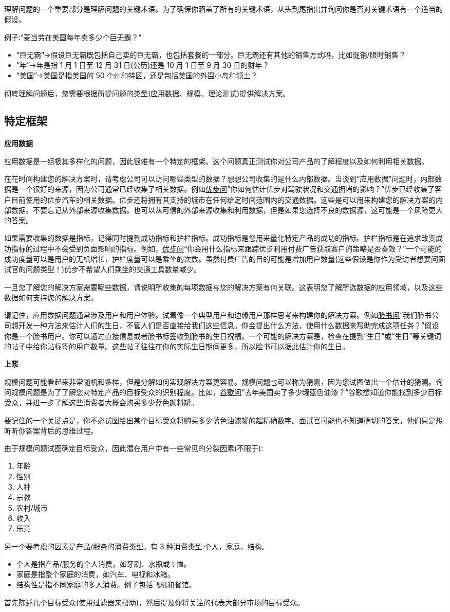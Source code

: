 理解问题的一个重要部分是理解问题的关键术语。为了确保你涵盖了所有的关键术语，从头到尾指出并询问你是否对关键术语有一个适当的假设。

例子:“麦当劳在美国每年卖多少个巨无霸？”

*   “巨无霸”→假设巨无霸既包括自己卖的巨无霸，也包括套餐的一部分。巨无霸还有其他的销售方式吗，比如促销/限时销售？
*   “年”→年是指 1 月 1 日至 12 月 31 日(公历)还是 10 月 1 日至 9 月 30 日的财年？
*   “美国”→美国是指美国的 50 个州和特区，还是包括美国的外围小岛和领土？

彻底理解问题后，您需要根据所提问题的类型(应用数据、规模、理论测试)提供解决方案。

## 特定框架

**应用数据**

应用数据是一组极其多样化的问题，因此很难有一个特定的框架。这个问题真正测试你对公司产品的了解程度以及如何利用相关数据。

在花时间构建您的解决方案时，请考虑公司可以访问哪些类型的数据？想想公司收集的是什么内部数据。当谈到“应用数据”问题时，内部数据是一个很好的来源，因为公司通常已经收集了相关数据。例如[优步问](https://platform.stratascratch.com/technical/2213-driving-conditions-and-congestion?utm_source=blog&utm_medium=click&utm_campaign=medium)“你如何估计优步对驾驶状况和交通拥堵的影响？”优步已经收集了客户目前使用的优步汽车的相关数据。优步还将拥有其支持的城市在任何给定时间范围内的交通数据。这些是可以用来构建您的解决方案的内部数据。不要忘记从外部来源收集数据。也可以从可信的外部来源收集和利用数据，但是如果您选择不良的数据源，这可能是一个风险更大的答案。

如果需要收集的数据是指标，记得同时提到成功指标和护栏指标。成功指标是您用来量化特定产品的成功的指标。护栏指标是在追求改变成功指标的过程中不会受到负面影响的指标。例如，[优步问](https://platform.stratascratch.com/technical/2021-metrics-to-acquire-customers?utm_source=blog&utm_medium=click&utm_campaign=medium)“你会用什么指标来跟踪优步利用付费广告获取客户的策略是否奏效？”一个可能的成功度量可以是用户的无机增长，护栏度量可以是乘坐的次数。虽然付费广告的目的可能是增加用户数量(这些假设是你作为受访者想要问面试官的问题类型！)优步不希望人们乘坐的交通工具数量减少。

一旦您了解您的解决方案需要哪些数据，请说明所收集的每项数据与您的解决方案有何关联。这表明您了解所选数据的应用领域，以及这些数据如何支持您的解决方案。

请记住，应用数据问题通常涉及用户和用户体验。试着像一个典型用户和边缘用户那样思考来构建你的解决方案。例如[脸书问](https://platform.stratascratch.com/technical/2007-estimating-birthdays?utm_source=blog&utm_medium=click&utm_campaign=medium)“我们脸书公司想开发一种方法来估计人们的生日，不管人们是否直接给我们这些信息。你会提出什么方法，使用什么数据来帮助完成这项任务？”假设你是一个脸书用户。你可以通过直接信息或者脸书标签收到脸书的生日祝福。一个可能的解决方案是，检查在提到“生日”或“生日”等关键词的帖子中给你贴标签的用户数量。这些帖子往往在你的实际生日期间更多，所以脸书可以据此估计你的生日。

**上浆**

规模问题可能看起来非常随机和多样，但是分解如何实现解决方案更容易。规模问题也可以称为猜测，因为您试图做出一个估计的猜测。询问规模问题是为了了解您对特定产品的目标受众的识别程度。比如，[谷歌问](https://platform.stratascratch.com/technical/2087-blue-paint-cans?utm_source=blog&utm_medium=click&utm_campaign=medium)“去年美国卖了多少罐蓝色油漆？”谷歌想知道你能找到多少目标受众，并进一步了解这些消费者大概会购买多少蓝色颜料罐。

要记住的一个关键点是，你不必试图给出某个目标受众将购买多少蓝色油漆罐的超精确数字。面试官可能也不知道确切的答案，他们只是想听听你答案背后的思维过程。

由于规模问题试图确定目标受众，因此潜在用户中有一些常见的分裂因素(不限于):

1.  年龄
2.  性别
3.  人种
4.  宗教
5.  农村/城市
6.  收入
7.  乐意

另一个要考虑的因素是产品/服务的消费类型。有 3 种消费类型:个人，家庭，结构。

*   个人是指产品/服务的个人消费，如牙刷、水瓶或 t 恤。
*   家庭是指整个家庭的消费，如汽车、电视和冰箱。
*   结构性是指不同家庭的多人消费。例子包括飞机和餐馆。

首先陈述几个目标受众(使用过滤器来帮助)，然后提及你将关注的代表大部分市场的目标受众。
